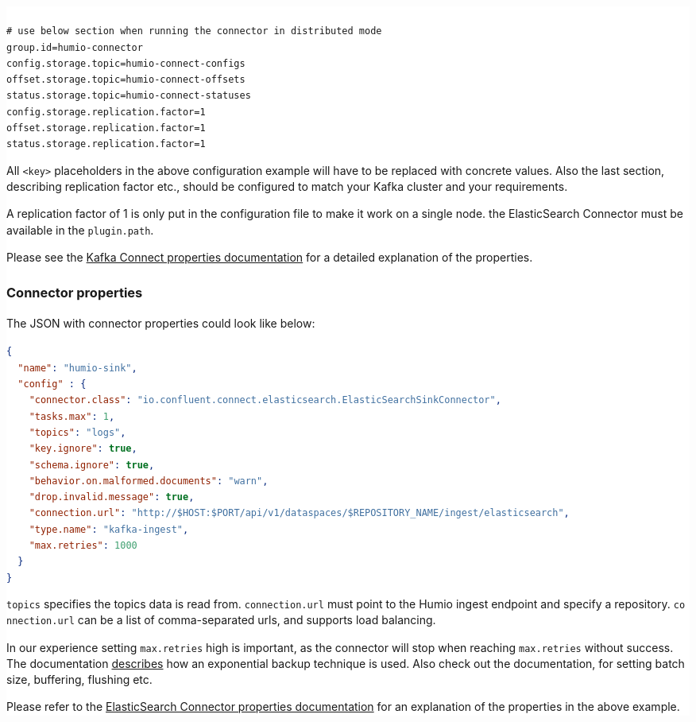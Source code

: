 ```properties

# use below section when running the connector in distributed mode
group.id=humio-connector
config.storage.topic=humio-connect-configs
offset.storage.topic=humio-connect-offsets
status.storage.topic=humio-connect-statuses
config.storage.replication.factor=1
offset.storage.replication.factor=1
status.storage.replication.factor=1
```

All `<key>` placeholders in the above configuration example will have to be
replaced with concrete values. Also the last section, describing replication
factor etc., should be configured to match your Kafka cluster and your requirements.

A replication factor of 1 is only put in the configuration file to make it work
on a single node. the ElasticSearch Connector must be available in the `plugin.path`.

Please see the [Kafka Connect properties documentation](https://kafka.apache.org/documentation/#connectconfigs) for a detailed explanation of the properties.  

### Connector properties

The JSON with connector properties could look like below:

```json
{
  "name": "humio-sink",
  "config" : {
    "connector.class": "io.confluent.connect.elasticsearch.ElasticSearchSinkConnector",
    "tasks.max": 1,
    "topics": "logs",
    "key.ignore": true,
    "schema.ignore": true,
    "behavior.on.malformed.documents": "warn",
    "drop.invalid.message": true,
    "connection.url": "http://$HOST:$PORT/api/v1/dataspaces/$REPOSITORY_NAME/ingest/elasticsearch",
    "type.name": "kafka-ingest",
    "max.retries": 1000
  }
}
```

`topics` specifies the topics data is read from. `connection.url` must point to
the Humio ingest endpoint and specify a repository. `connection.url` can be a
list of comma-separated urls, and supports load balancing.  

In our experience setting `max.retries` high is important, as the connector will
stop when reaching `max.retries` without success. The documentation [describes](https://docs.confluent.io/current/connect/connect-elasticsearch/docs/elasticsearch_connector.html#automatic-retries)
how an exponential backup technique is used. Also check out the documentation, for setting batch size, buffering, flushing etc.

Please refer to the [ElasticSearch Connector properties documentation](https://docs.confluent.io/current/connect/connect-elasticsearch/docs/configuration_options.html) for an explanation of the properties in the above example.  
